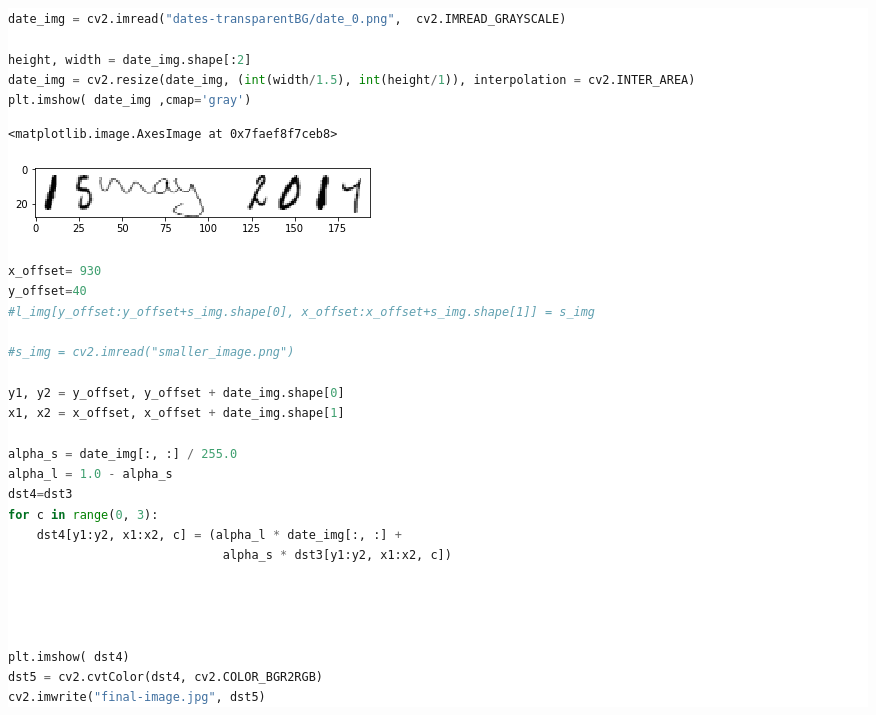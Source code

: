 


```python

```


```python
date_img = cv2.imread("dates-transparentBG/date_0.png",  cv2.IMREAD_GRAYSCALE)

height, width = date_img.shape[:2]
date_img = cv2.resize(date_img, (int(width/1.5), int(height/1)), interpolation = cv2.INTER_AREA)
plt.imshow( date_img ,cmap='gray')

```




    <matplotlib.image.AxesImage at 0x7faef8f7ceb8>




![png](output_19_1.png)



```python
x_offset= 930 
y_offset=40
#l_img[y_offset:y_offset+s_img.shape[0], x_offset:x_offset+s_img.shape[1]] = s_img

#s_img = cv2.imread("smaller_image.png")

y1, y2 = y_offset, y_offset + date_img.shape[0]
x1, x2 = x_offset, x_offset + date_img.shape[1]

alpha_s = date_img[:, :] / 255.0
alpha_l = 1.0 - alpha_s
dst4=dst3
for c in range(0, 3):
    dst4[y1:y2, x1:x2, c] = (alpha_l * date_img[:, :] +
                              alpha_s * dst3[y1:y2, x1:x2, c])
    



plt.imshow( dst4)
dst5 = cv2.cvtColor(dst4, cv2.COLOR_BGR2RGB)
cv2.imwrite("final-image.jpg", dst5)
```

